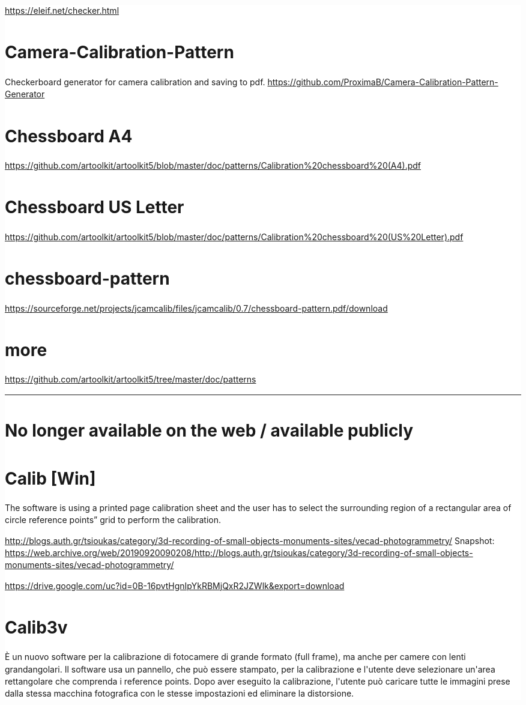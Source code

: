 https://eleif.net/checker.html

# Camera-Calibration-Pattern
Checkerboard generator for camera calibration and saving to pdf.
https://github.com/ProximaB/Camera-Calibration-Pattern-Generator

# Chessboard A4
https://github.com/artoolkit/artoolkit5/blob/master/doc/patterns/Calibration%20chessboard%20(A4).pdf

# Chessboard US Letter
https://github.com/artoolkit/artoolkit5/blob/master/doc/patterns/Calibration%20chessboard%20(US%20Letter).pdf

# chessboard-pattern
https://sourceforge.net/projects/jcamcalib/files/jcamcalib/0.7/chessboard-pattern.pdf/download

# more
https://github.com/artoolkit/artoolkit5/tree/master/doc/patterns



----

# No longer available on the web / available publicly

# Calib [Win]

The software is using a printed page calibration sheet and the user has to select the surrounding region of a rectangular area of circle reference points” grid to perform the calibration.

http://blogs.auth.gr/tsioukas/category/3d-recording-of-small-objects-monuments-sites/vecad-photogrammetry/
Snapshot: https://web.archive.org/web/20190920090208/http://blogs.auth.gr/tsioukas/category/3d-recording-of-small-objects-monuments-sites/vecad-photogrammetry/

https://drive.google.com/uc?id=0B-16pvtHgnIpYkRBMjQxR2JZWlk&export=download

# Calib3v
È un nuovo software per la calibrazione di fotocamere di grande formato (full frame), ma anche per camere con lenti grandangolari. Il software usa un pannello, che può essere stampato, per la calibrazione e l'utente deve selezionare un'area rettangolare che comprenda i reference points. Dopo aver eseguito la calibrazione, l'utente può caricare tutte le immagini prese dalla stessa macchina fotografica con le stesse impostazioni ed eliminare la distorsione.
